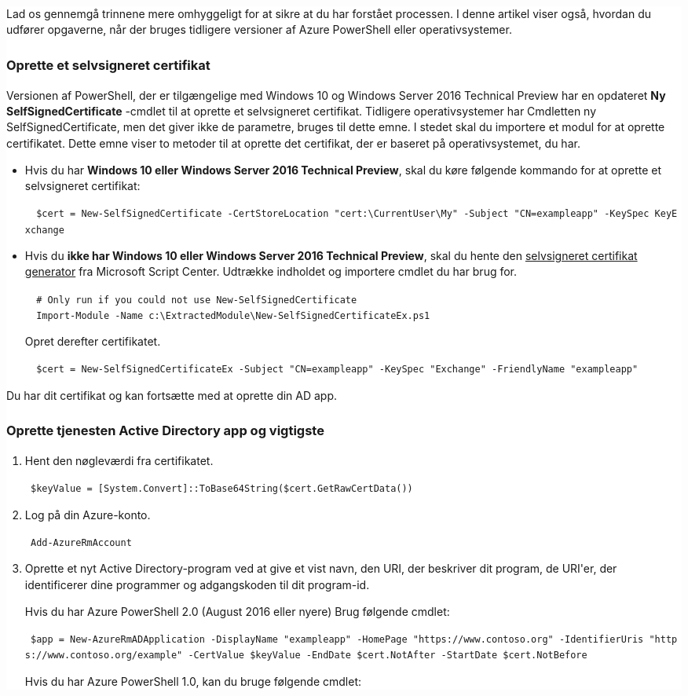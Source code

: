 Lad os gennemgå trinnene mere omhyggeligt for at sikre at du har forstået processen. I denne artikel viser også, hvordan du udfører opgaverne, når der bruges tidligere versioner af Azure PowerShell eller operativsystemer.

### <a name="create-the-self-signed-certificate"></a>Oprette et selvsigneret certifikat

Versionen af PowerShell, der er tilgængelige med Windows 10 og Windows Server 2016 Technical Preview har en opdateret **Ny SelfSignedCertificate** -cmdlet til at oprette et selvsigneret certifikat. Tidligere operativsystemer har Cmdletten ny SelfSignedCertificate, men det giver ikke de parametre, bruges til dette emne. I stedet skal du importere et modul for at oprette certifikatet. Dette emne viser to metoder til at oprette det certifikat, der er baseret på operativsystemet, du har. 

- Hvis du har **Windows 10 eller Windows Server 2016 Technical Preview**, skal du køre følgende kommando for at oprette et selvsigneret certifikat: 

        $cert = New-SelfSignedCertificate -CertStoreLocation "cert:\CurrentUser\My" -Subject "CN=exampleapp" -KeySpec KeyExchange
       
- Hvis du **ikke har Windows 10 eller Windows Server 2016 Technical Preview**, skal du hente den [selvsigneret certifikat generator](https://gallery.technet.microsoft.com/scriptcenter/Self-signed-certificate-5920a7c6/) fra Microsoft Script Center. Udtrække indholdet og importere cmdlet du har brug for.
     
        # Only run if you could not use New-SelfSignedCertificate
        Import-Module -Name c:\ExtractedModule\New-SelfSignedCertificateEx.ps1
    
     Opret derefter certifikatet.
    
        $cert = New-SelfSignedCertificateEx -Subject "CN=exampleapp" -KeySpec "Exchange" -FriendlyName "exampleapp"

Du har dit certifikat og kan fortsætte med at oprette din AD app.

### <a name="create-the-active-directory-app-and-service-principal"></a>Oprette tjenesten Active Directory app og vigtigste

1. Hent den nøgleværdi fra certifikatet.

        $keyValue = [System.Convert]::ToBase64String($cert.GetRawCertData())

2. Log på din Azure-konto.

        Add-AzureRmAccount

3. Oprette et nyt Active Directory-program ved at give et vist navn, den URI, der beskriver dit program, de URI'er, der identificerer dine programmer og adgangskoden til dit program-id.

     Hvis du har Azure PowerShell 2.0 (August 2016 eller nyere) Brug følgende cmdlet:

        $app = New-AzureRmADApplication -DisplayName "exampleapp" -HomePage "https://www.contoso.org" -IdentifierUris "https://www.contoso.org/example" -CertValue $keyValue -EndDate $cert.NotAfter -StartDate $cert.NotBefore      
    
    Hvis du har Azure PowerShell 1.0, kan du bruge følgende cmdlet:
    
